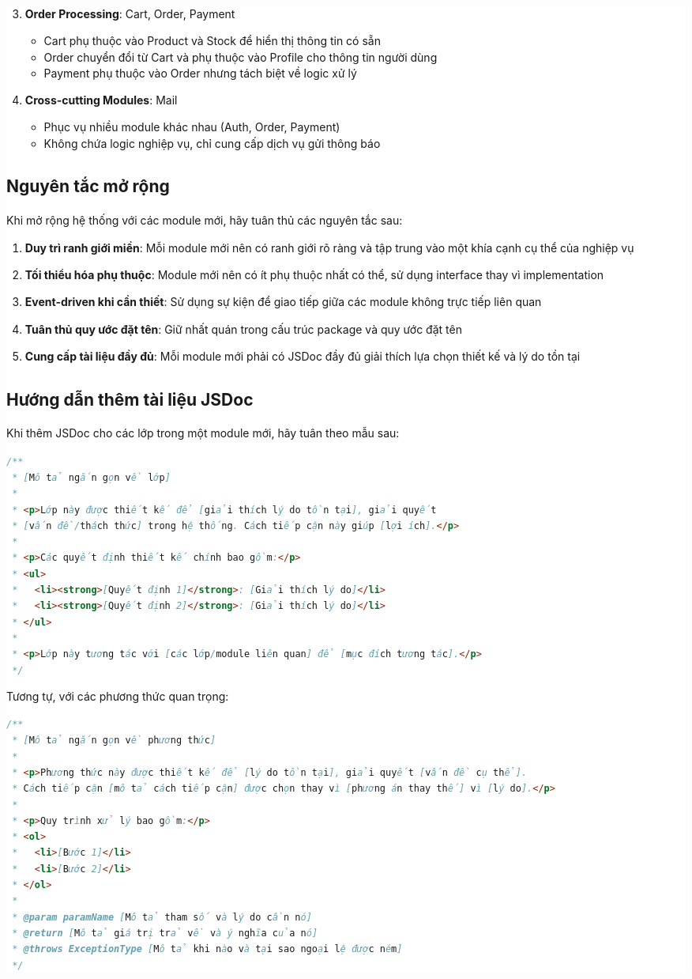 3. **Order Processing**: Cart, Order, Payment
   - Cart phụ thuộc vào Product và Stock để hiển thị thông tin có sẵn
   - Order chuyển đổi từ Cart và phụ thuộc vào Profile cho thông tin người dùng
   - Payment phụ thuộc vào Order nhưng tách biệt về logic xử lý

4. **Cross-cutting Modules**: Mail
   - Phục vụ nhiều module khác nhau (Auth, Order, Payment)
   - Không chứa logic nghiệp vụ, chỉ cung cấp dịch vụ gửi thông báo

## Nguyên tắc mở rộng

Khi mở rộng hệ thống với các module mới, hãy tuân thủ các nguyên tắc sau:

1. **Duy trì ranh giới miền**: Mỗi module mới nên có ranh giới rõ ràng và tập trung vào một khía cạnh cụ thể của nghiệp vụ

2. **Tối thiểu hóa phụ thuộc**: Module mới nên có ít phụ thuộc nhất có thể, sử dụng interface thay vì implementation

3. **Event-driven khi cần thiết**: Sử dụng sự kiện để giao tiếp giữa các module không trực tiếp liên quan

4. **Tuân thủ quy ước đặt tên**: Giữ nhất quán trong cấu trúc package và quy ước đặt tên

5. **Cung cấp tài liệu đầy đủ**: Mỗi module mới phải có JSDoc đầy đủ giải thích lựa chọn thiết kế và lý do tồn tại

## Hướng dẫn thêm tài liệu JSDoc

Khi thêm JSDoc cho các lớp trong một module mới, hãy tuân theo mẫu sau:

```java
/**
 * [Mô tả ngắn gọn về lớp]
 * 
 * <p>Lớp này được thiết kế để [giải thích lý do tồn tại], giải quyết 
 * [vấn đề/thách thức] trong hệ thống. Cách tiếp cận này giúp [lợi ích].</p>
 * 
 * <p>Các quyết định thiết kế chính bao gồm:</p>
 * <ul>
 *   <li><strong>[Quyết định 1]</strong>: [Giải thích lý do]</li>
 *   <li><strong>[Quyết định 2]</strong>: [Giải thích lý do]</li>
 * </ul>
 * 
 * <p>Lớp này tương tác với [các lớp/module liên quan] để [mục đích tương tác].</p>
 */
```

Tương tự, với các phương thức quan trọng:

```java
/**
 * [Mô tả ngắn gọn về phương thức]
 * 
 * <p>Phương thức này được thiết kế để [lý do tồn tại], giải quyết [vấn đề cụ thể].
 * Cách tiếp cận [mô tả cách tiếp cận] được chọn thay vì [phương án thay thế] vì [lý do].</p>
 * 
 * <p>Quy trình xử lý bao gồm:</p>
 * <ol>
 *   <li>[Bước 1]</li>
 *   <li>[Bước 2]</li>
 * </ol>
 * 
 * @param paramName [Mô tả tham số và lý do cần nó]
 * @return [Mô tả giá trị trả về và ý nghĩa của nó]
 * @throws ExceptionType [Mô tả khi nào và tại sao ngoại lệ được ném]
 */
```